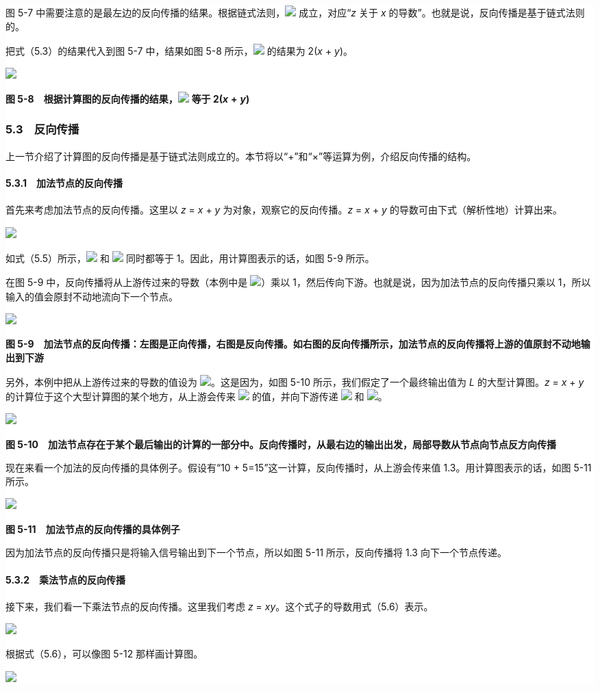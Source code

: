 图 5-7 中需要注意的是最左边的反向传播的结果。根据链式法则，![](http://image.colinsford.top/images/DeepLearning-Python/00171.gif) 成立，对应“_z_ 关于 _x_ 的导数”。也就是说，反向传播是基于链式法则的。

把式（5.3）的结果代入到图 5-7 中，结果如图 5-8 所示，![](http://image.colinsford.top/images/DeepLearning-Python/00160.gif) 的结果为 2\(_x_ + _y_\)。

![](http://image.colinsford.top/images/DeepLearning-Python/00172.jpeg)

**图 5-8　根据计算图的反向传播的结果，**![](http://image.colinsford.top/images/DeepLearning-Python/00173.gif) **等于 2\(**_**x**_ **+** _**y**_**\)**

### 5.3　反向传播

上一节介绍了计算图的反向传播是基于链式法则成立的。本节将以“+”和“×”等运算为例，介绍反向传播的结构。

#### 5.3.1　加法节点的反向传播

首先来考虑加法节点的反向传播。这里以 _z_ = _x_ + _y_ 为对象，观察它的反向传播。_z_ = _x_ + _y_ 的导数可由下式（解析性地）计算出来。

![](http://image.colinsford.top/images/DeepLearning-Python/00174.gif)

如式（5.5）所示，![](http://image.colinsford.top/images/DeepLearning-Python/00160.gif) 和 ![](http://image.colinsford.top/images/DeepLearning-Python/00175.gif) 同时都等于 1。因此，用计算图表示的话，如图 5-9 所示。

在图 5-9 中，反向传播将从上游传过来的导数（本例中是 ![](http://image.colinsford.top/images/DeepLearning-Python/00152.gif)）乘以 1，然后传向下游。也就是说，因为加法节点的反向传播只乘以 1，所以输入的值会原封不动地流向下一个节点。

![](http://image.colinsford.top/images/DeepLearning-Python/00176.jpeg)

**图 5-9　加法节点的反向传播：左图是正向传播，右图是反向传播。如右图的反向传播所示，加法节点的反向传播将上游的值原封不动地输出到下游**

另外，本例中把从上游传过来的导数的值设为 ![](http://image.colinsford.top/images/DeepLearning-Python/00152.gif)。这是因为，如图 5-10 所示，我们假定了一个最终输出值为 _L_ 的大型计算图。_z_ = _x_ + _y_ 的计算位于这个大型计算图的某个地方，从上游会传来 ![](http://image.colinsford.top/images/DeepLearning-Python/00152.gif) 的值，并向下游传递 ![](http://image.colinsford.top/images/DeepLearning-Python/00177.gif) 和 ![](http://image.colinsford.top/images/DeepLearning-Python/00178.gif)。

![](http://image.colinsford.top/images/DeepLearning-Python/00179.jpeg)

**图 5-10　加法节点存在于某个最后输出的计算的一部分中。反向传播时，从最右边的输出出发，局部导数从节点向节点反方向传播**

现在来看一个加法的反向传播的具体例子。假设有“10 + 5=15”这一计算，反向传播时，从上游会传来值 1.3。用计算图表示的话，如图 5-11 所示。

![](http://image.colinsford.top/images/DeepLearning-Python/00180.jpeg)

**图 5-11　加法节点的反向传播的具体例子**

因为加法节点的反向传播只是将输入信号输出到下一个节点，所以如图 5-11 所示，反向传播将 1.3 向下一个节点传递。

#### 5.3.2　乘法节点的反向传播

接下来，我们看一下乘法节点的反向传播。这里我们考虑 _z_ = _xy_。这个式子的导数用式（5.6）表示。

![](http://image.colinsford.top/images/DeepLearning-Python/00181.gif)

根据式（5.6），可以像图 5-12 那样画计算图。

![](http://image.colinsford.top/images/DeepLearning-Python/00182.jpeg)
